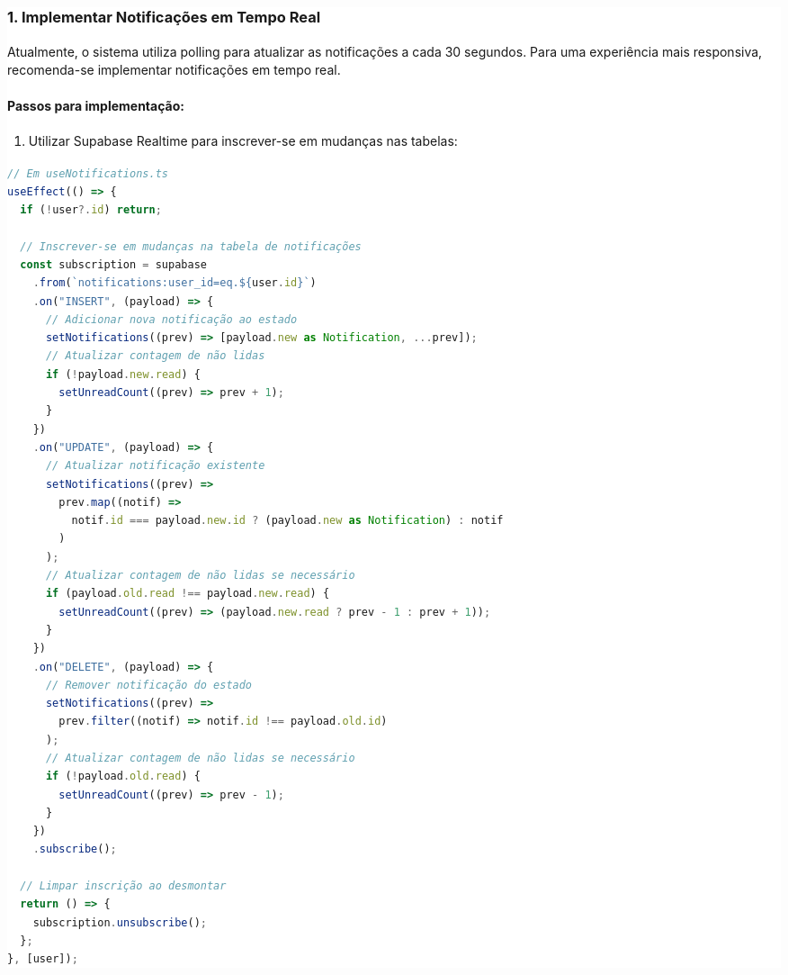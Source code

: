 ### 1. Implementar Notificações em Tempo Real

Atualmente, o sistema utiliza polling para atualizar as notificações a cada 30 segundos. Para uma experiência mais responsiva, recomenda-se implementar notificações em tempo real.

#### Passos para implementação:

1. Utilizar Supabase Realtime para inscrever-se em mudanças nas tabelas:

```typescript
// Em useNotifications.ts
useEffect(() => {
  if (!user?.id) return;

  // Inscrever-se em mudanças na tabela de notificações
  const subscription = supabase
    .from(`notifications:user_id=eq.${user.id}`)
    .on("INSERT", (payload) => {
      // Adicionar nova notificação ao estado
      setNotifications((prev) => [payload.new as Notification, ...prev]);
      // Atualizar contagem de não lidas
      if (!payload.new.read) {
        setUnreadCount((prev) => prev + 1);
      }
    })
    .on("UPDATE", (payload) => {
      // Atualizar notificação existente
      setNotifications((prev) =>
        prev.map((notif) =>
          notif.id === payload.new.id ? (payload.new as Notification) : notif
        )
      );
      // Atualizar contagem de não lidas se necessário
      if (payload.old.read !== payload.new.read) {
        setUnreadCount((prev) => (payload.new.read ? prev - 1 : prev + 1));
      }
    })
    .on("DELETE", (payload) => {
      // Remover notificação do estado
      setNotifications((prev) =>
        prev.filter((notif) => notif.id !== payload.old.id)
      );
      // Atualizar contagem de não lidas se necessário
      if (!payload.old.read) {
        setUnreadCount((prev) => prev - 1);
      }
    })
    .subscribe();

  // Limpar inscrição ao desmontar
  return () => {
    subscription.unsubscribe();
  };
}, [user]);
```
